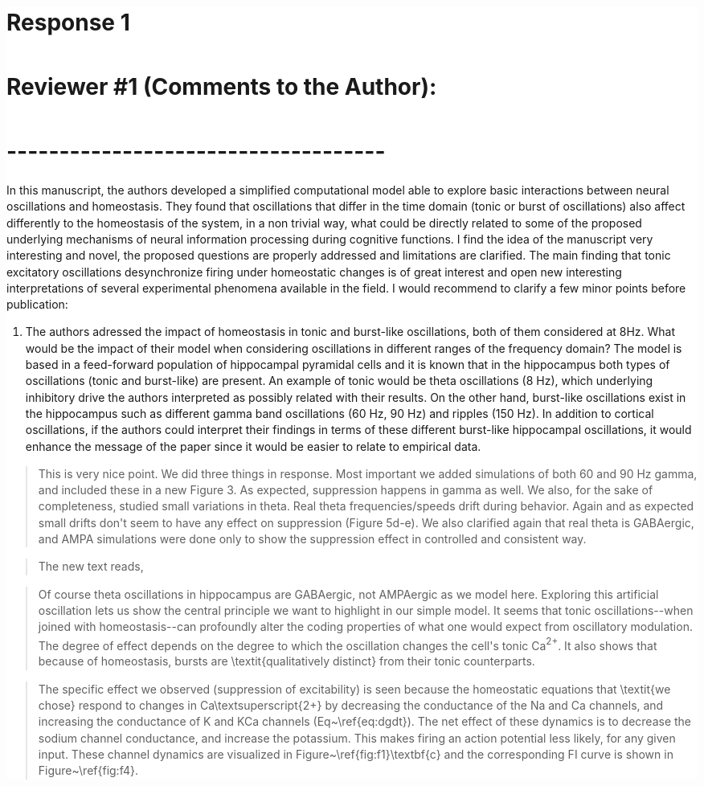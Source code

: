 # Response 1

# Reviewer #1 (Comments to the Author):
# ------------------------------------

In this manuscript, the authors developed a simplified computational model able to explore basic interactions between neural oscillations and homeostasis. They found that oscillations that differ in the time domain (tonic or burst of oscillations) also affect differently to the homeostasis of the system, in a non trivial way, what could be directly related to some of the proposed underlying mechanisms of neural information processing during cognitive functions. I find the idea of the manuscript very interesting and novel, the proposed questions are properly addressed and limitations are clarified. The main finding that tonic excitatory oscillations desynchronize firing under homeostatic changes is of great interest and open new interesting interpretations of several experimental phenomena available in the field. I would recommend to clarify a few minor points before publication: 

1) The authors adressed the impact of homeostasis in tonic and burst-like oscillations, both of them considered at 8Hz. What would be the impact of their model when considering oscillations in different ranges of the frequency domain? The model is based in a feed-forward population of hippocampal pyramidal cells and it is known that in the hippocampus both types of oscillations (tonic and burst-like) are present. An example of tonic would be theta oscillations (8 Hz), which underlying inhibitory drive the authors interpreted as possibly related with their results. On the other hand, burst-like oscillations exist in the hippocampus such as different gamma band oscillations (60 Hz, 90 Hz) and ripples (150 Hz). In addition to cortical oscillations, if the authors could interpret their findings in terms of these different burst-like hippocampal oscillations, it would enhance the message of the paper since it would be easier to relate to empirical data. 

> This is very nice point. We did three things in response. Most important we added simulations of both 60 and 90 Hz gamma, and included these in a new Figure 3. As expected, suppression happens in gamma as well. We also, for the sake of completeness, studied small variations in theta. Real theta frequencies/speeds drift during behavior. Again and as expected small drifts don't seem to have any effect on suppression (Figure 5d-e). We also clarified again that real theta is GABAergic, and AMPA simulations were done only to show the suppression effect in controlled and consistent way. 

> The new text reads,

> Of course theta oscillations in hippocampus are GABAergic, not AMPAergic as we model here. Exploring this artificial oscillation lets us show the central principle we want to highlight in our simple model. It seems that tonic oscillations--when joined with homeostasis--can profoundly alter the coding properties of what one would expect from oscillatory modulation. The degree of effect depends on the degree to which the oscillation changes the cell's tonic Ca$^{2+}$. It also shows that because of homeostasis, bursts are \textit{qualitatively distinct} from their tonic counterparts.  

> The specific effect we observed (suppression of excitability) is seen because the homeostatic equations that \textit{we chose} respond to changes in Ca\textsuperscript{2+} by decreasing the conductance of the Na and Ca channels, and increasing the conductance of K and KCa channels (Eq~\ref{eq:dgdt}). The net effect of these dynamics is to decrease the sodium channel conductance, and increase the potassium. This makes firing an action potential less likely, for any given input. These channel dynamics are visualized in Figure~\ref{fig:f1}\textbf{c} and the corresponding FI curve is shown in Figure~\ref{fig:f4}. 
